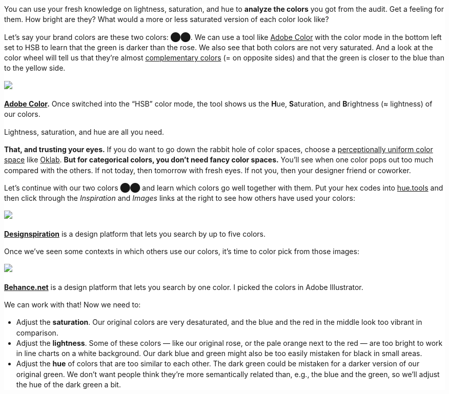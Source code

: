 
You can use your fresh knowledge on lightness, saturation, and hue to **analyze the colors** you got from the audit. Get a feeling for them. How bright are they? What would a more or less saturated version of each color look like?


Let’s say your brand colors are these two colors: ⬤⬤. We can use a tool like [Adobe Color](https://color.adobe.com/de/create/color-wheel) with the color mode in the bottom left set to HSB to learn that the green is darker than the rose. We also see that both colors are not very saturated. And a look at the color wheel will tell us that they’re almost [complementary colors](https://www.w3schools.com/colors/colors_complementary.asp) (= on opposite sides) and that the green is closer to the blue than to the yellow side. 


![](https://blog.datawrapper.de/wp-content/uploads/2022/03/Screenshot-2022-03-02-at-16.30.12-1024x727.png)

**[Adobe Color](https://color.adobe.com/create/color-wheel).** Once switched into the “HSB” color mode, the tool shows us the **H**ue, **S**aturation, and **B**rightness (≈ lightness) of our colors. 


Lightness, saturation, and hue are all you need. 


**That, and trusting your eyes.** If you do want to go down the rabbit hole of color spaces, choose a [perceptionally uniform color space](https://medium.com/nightingale/color-in-a-perceptual-uniform-way-1eebd4bf2692) like [Oklab](https://bottosson.github.io/posts/oklab/). **But for categorical colors, you don’t need fancy color spaces.** You’ll see when one color pops out too much compared with the others. If not today, then tomorrow with fresh eyes. If not you, then your designer friend or coworker.


Let’s continue with our two colors ⬤⬤ and learn which colors go well together with them. Put your hex codes into [hue.tools](https://hue.tools/info?format=hex&color=eba796ff) and then click through the *Inspiration* and *Images* links at the right to see how others have used your colors:


![](https://blog.datawrapper.de/wp-content/uploads/2022/03/Screenshot-2022-03-02-at-17.23.02-1-1024x725.png)

**[Designspiration](https://www.designspiration.com/search/saves/?q=%23588b73%20%23EBA796)** is a design platform that lets you search by up to five colors.


Once we’ve seen some contexts in which others use our colors, it’s time to color pick from those images:


![](https://blog.datawrapper.de/wp-content/uploads/2022/03/Artboard-2-copy-3-1024x838.png)

[**Behance.net**](https://www.behance.net/search/projects?color_hex=eba796) is a design platform that lets you search by one color. I picked the colors in Adobe Illustrator.


We can work with that! Now we need to:


* Adjust the **saturation**. Our original colors are very desaturated, and the blue and the red in the middle look too vibrant in comparison.
* Adjust the **lightness**. Some of these colors — like our original rose, or the pale orange next to the red — are too bright to work in line charts on a white background. Our dark blue and green might also be too easily mistaken for black in small areas.
* Adjust the **hue** of colors that are too similar to each other. The dark green could be mistaken for a darker version of our original green. We don’t want people think they’re more semantically related than, e.g., the blue and the green, so we’ll adjust the hue of the dark green a bit.
